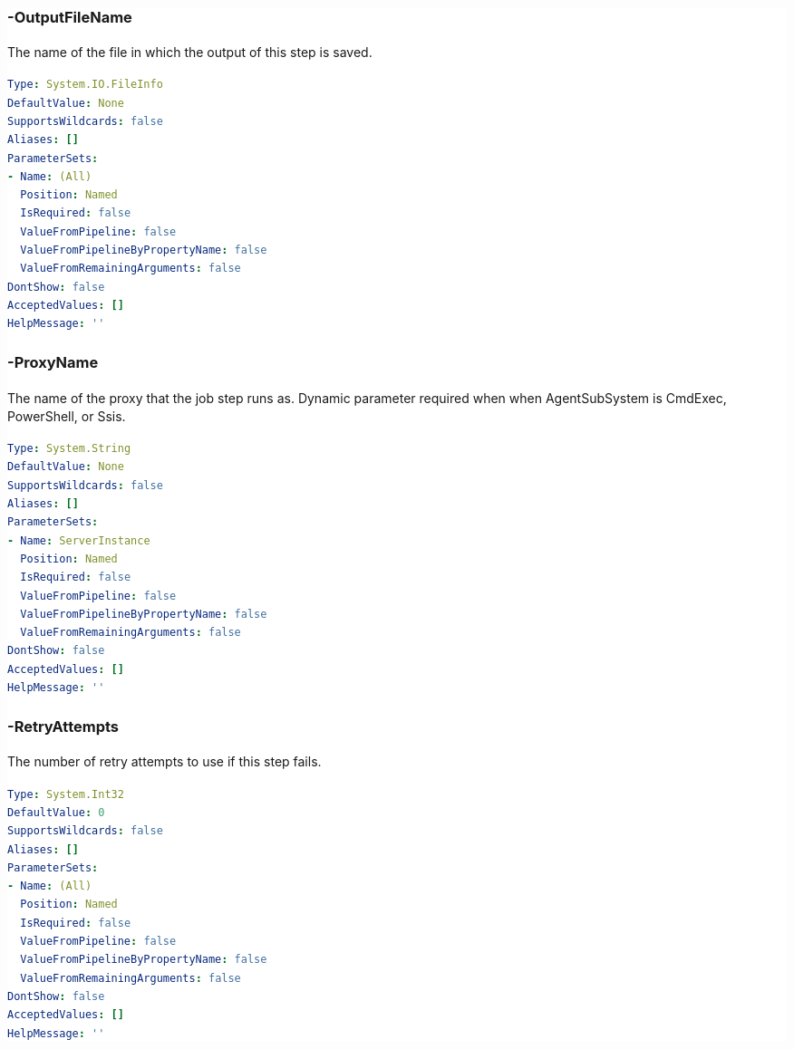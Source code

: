 ### -OutputFileName

The name of the file in which the output of this step is saved.

```yaml
Type: System.IO.FileInfo
DefaultValue: None
SupportsWildcards: false
Aliases: []
ParameterSets:
- Name: (All)
  Position: Named
  IsRequired: false
  ValueFromPipeline: false
  ValueFromPipelineByPropertyName: false
  ValueFromRemainingArguments: false
DontShow: false
AcceptedValues: []
HelpMessage: ''
```

### -ProxyName

The name of the proxy that the job step runs as.
Dynamic parameter required when when AgentSubSystem is CmdExec, PowerShell, or Ssis.

```yaml
Type: System.String
DefaultValue: None
SupportsWildcards: false
Aliases: []
ParameterSets:
- Name: ServerInstance
  Position: Named
  IsRequired: false
  ValueFromPipeline: false
  ValueFromPipelineByPropertyName: false
  ValueFromRemainingArguments: false
DontShow: false
AcceptedValues: []
HelpMessage: ''
```

### -RetryAttempts

The number of retry attempts to use if this step fails.

```yaml
Type: System.Int32
DefaultValue: 0
SupportsWildcards: false
Aliases: []
ParameterSets:
- Name: (All)
  Position: Named
  IsRequired: false
  ValueFromPipeline: false
  ValueFromPipelineByPropertyName: false
  ValueFromRemainingArguments: false
DontShow: false
AcceptedValues: []
HelpMessage: ''
```
